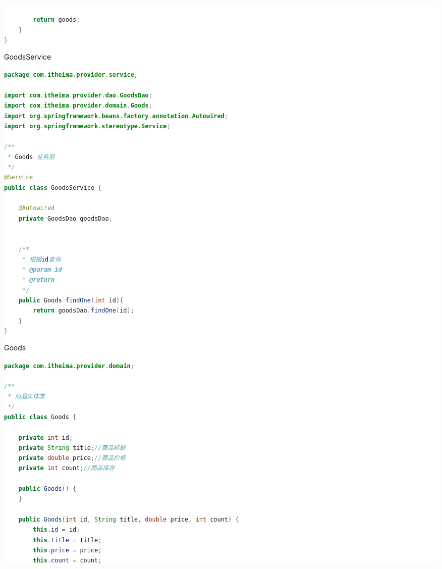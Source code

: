 ```java

        return goods;
    }
}

```



GoodsService

```java
package com.itheima.provider.service;

import com.itheima.provider.dao.GoodsDao;
import com.itheima.provider.domain.Goods;
import org.springframework.beans.factory.annotation.Autowired;
import org.springframework.stereotype.Service;

/**
 * Goods 业务层
 */
@Service
public class GoodsService {

    @Autowired
    private GoodsDao goodsDao;


    /**
     * 根据id查询
     * @param id
     * @return
     */
    public Goods findOne(int id){
        return goodsDao.findOne(id);
    }
}

```





Goods

```java
package com.itheima.provider.domain;

/**
 * 商品实体类
 */
public class Goods {

    private int id;
    private String title;//商品标题
    private double price;//商品价格
    private int count;//商品库存

    public Goods() {
    }

    public Goods(int id, String title, double price, int count) {
        this.id = id;
        this.title = title;
        this.price = price;
        this.count = count;
```